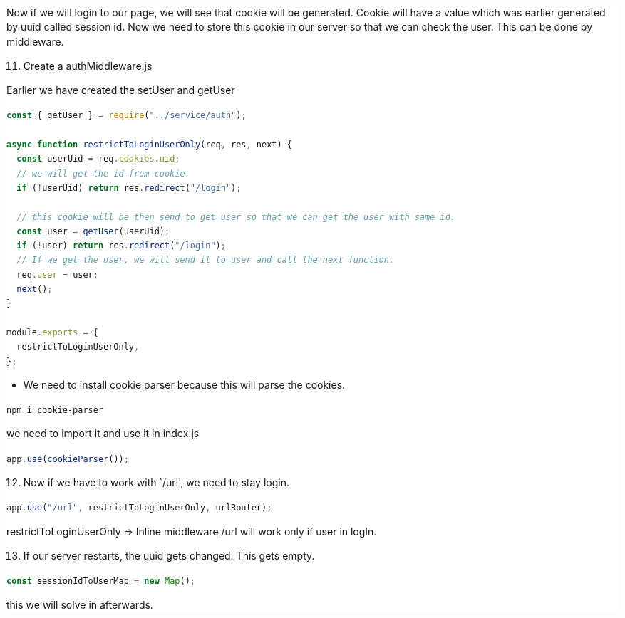 Now if we will login to our page, we will see that cookie will be generated.
Cookie will have a value which was earlier generated by uuid called session id.
Now we need to store this cookie in our server so that we can check the user. This can be done by middleware.

11. Create a authMiddleware.js

Earlier we have created the setUser and getUser

```js
const { getUser } = require("../service/auth");

async function restrictToLoginUserOnly(req, res, next) {
  const userUid = req.cookies.uid;
  // we will get the id from cookie.
  if (!userUid) return res.redirect("/login");

  // this cookie will be then send to get user so that we can get the user with same id.
  const user = getUser(userUid);
  if (!user) return res.redirect("/login");
  // If we get the user, we will send it to user and call the next function.
  req.user = user;
  next();
}

module.exports = {
  restrictToLoginUserOnly,
};
```

- We need to install cookie parser because this will parse the cookies.

```
npm i cookie-parser
```

we need to import it and use it in index.js

```js
app.use(cookieParser());
```

12. Now if we have to work with `/url', we need to stay login.

```js
app.use("/url", restrictToLoginUserOnly, urlRouter);
```

restrictToLoginUserOnly => Inline middleware
/url will work only if user in logIn.

13. If our server restarts, the uuid gets changed.
    This gets empty.

```js
const sessionIdToUserMap = new Map();
```

this we will solve in afterwards.
